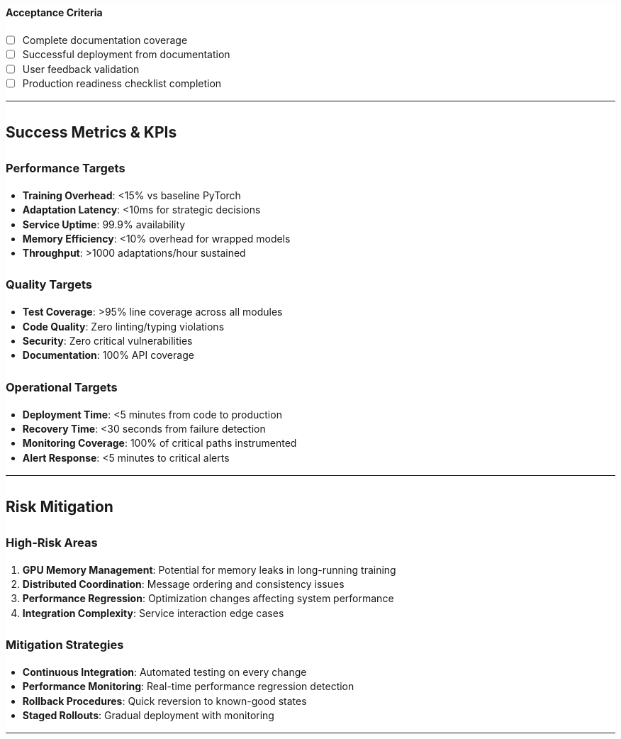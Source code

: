 #### Acceptance Criteria

- [ ] Complete documentation coverage
- [ ] Successful deployment from documentation
- [ ] User feedback validation
- [ ] Production readiness checklist completion

---

## Success Metrics & KPIs

### Performance Targets

- **Training Overhead**: <15% vs baseline PyTorch
- **Adaptation Latency**: <10ms for strategic decisions
- **Service Uptime**: 99.9% availability
- **Memory Efficiency**: <10% overhead for wrapped models
- **Throughput**: >1000 adaptations/hour sustained

### Quality Targets

- **Test Coverage**: >95% line coverage across all modules
- **Code Quality**: Zero linting/typing violations
- **Security**: Zero critical vulnerabilities
- **Documentation**: 100% API coverage

### Operational Targets

- **Deployment Time**: <5 minutes from code to production
- **Recovery Time**: <30 seconds from failure detection
- **Monitoring Coverage**: 100% of critical paths instrumented
- **Alert Response**: <5 minutes to critical alerts

---

## Risk Mitigation

### High-Risk Areas

1. **GPU Memory Management**: Potential for memory leaks in long-running training
2. **Distributed Coordination**: Message ordering and consistency issues
3. **Performance Regression**: Optimization changes affecting system performance
4. **Integration Complexity**: Service interaction edge cases

### Mitigation Strategies

- **Continuous Integration**: Automated testing on every change
- **Performance Monitoring**: Real-time performance regression detection
- **Rollback Procedures**: Quick reversion to known-good states
- **Staged Rollouts**: Gradual deployment with monitoring

---
